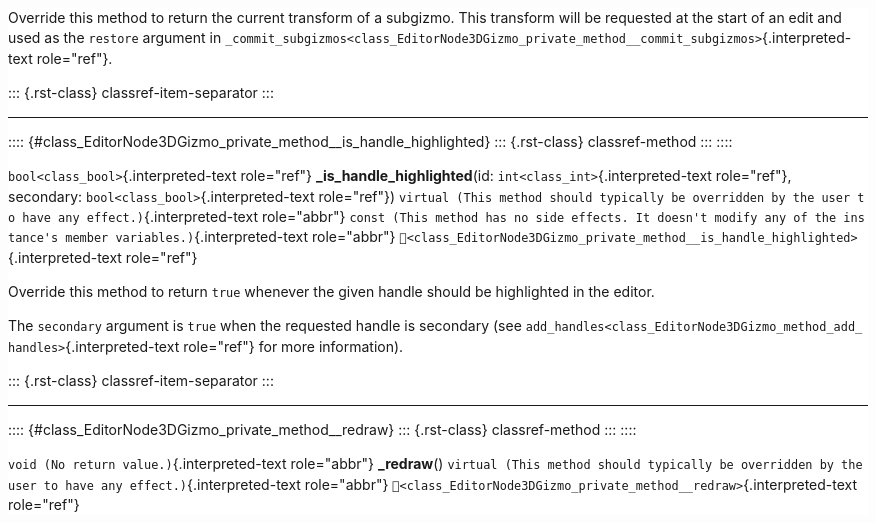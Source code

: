 Override this method to return the current transform of a subgizmo. This
transform will be requested at the start of an edit and used as the
`restore` argument in
`_commit_subgizmos<class_EditorNode3DGizmo_private_method__commit_subgizmos>`{.interpreted-text
role="ref"}.

::: {.rst-class}
classref-item-separator
:::

------------------------------------------------------------------------

:::: {#class_EditorNode3DGizmo_private_method__is_handle_highlighted}
::: {.rst-class}
classref-method
:::
::::

`bool<class_bool>`{.interpreted-text role="ref"}
**\_is_handle_highlighted**(id: `int<class_int>`{.interpreted-text
role="ref"}, secondary: `bool<class_bool>`{.interpreted-text
role="ref"})
`virtual (This method should typically be overridden by the user to have any effect.)`{.interpreted-text
role="abbr"}
`const (This method has no side effects. It doesn't modify any of the instance's member variables.)`{.interpreted-text
role="abbr"}
`🔗<class_EditorNode3DGizmo_private_method__is_handle_highlighted>`{.interpreted-text
role="ref"}

Override this method to return `true` whenever the given handle should
be highlighted in the editor.

The `secondary` argument is `true` when the requested handle is
secondary (see
`add_handles<class_EditorNode3DGizmo_method_add_handles>`{.interpreted-text
role="ref"} for more information).

::: {.rst-class}
classref-item-separator
:::

------------------------------------------------------------------------

:::: {#class_EditorNode3DGizmo_private_method__redraw}
::: {.rst-class}
classref-method
:::
::::

`void (No return value.)`{.interpreted-text role="abbr"} **\_redraw**()
`virtual (This method should typically be overridden by the user to have any effect.)`{.interpreted-text
role="abbr"}
`🔗<class_EditorNode3DGizmo_private_method__redraw>`{.interpreted-text
role="ref"}
